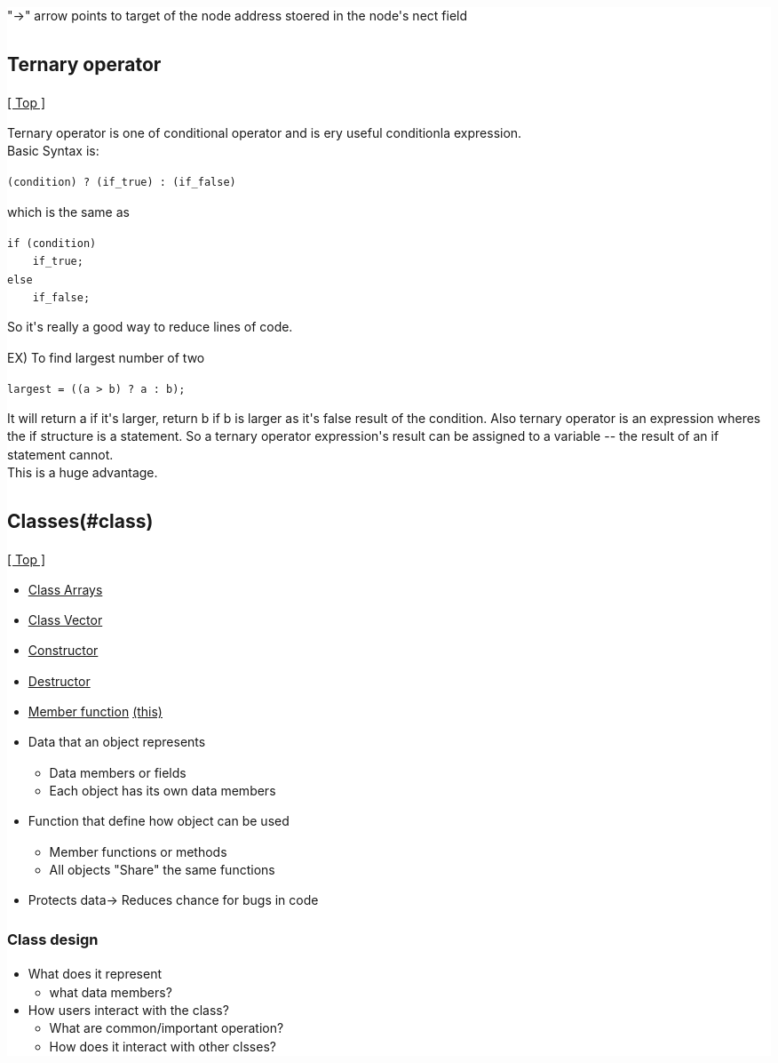 "->" arrow points to target of the node address stoered in the node's nect field


</a>

<a name="ternary">  

## Ternary operator  
[ [ Top ] ](#top)  

Ternary operator is one of conditional operator and is ery useful conditionla expression.  
Basic Syntax is:  

	(condition) ? (if_true) : (if_false)

which is the same as  

	if (condition)
		if_true;
	else
		if_false;

So it's really a good way to reduce lines of code.

EX) To find largest number of two  

	largest = ((a > b) ? a : b);
 
It will return a if it's larger, return b if b is larger as it's false result of the condition. 
Also ternary operator is an expression wheres the if structure is a statement. So a ternary operator expression's result can be assigned to a variable -- the result of an if statement cannot.  
This is a huge advantage.  

</a>  

<a name="class">

## Classes(#class)
[ [ Top ] ](#top)

* [Class Arrays](#class_array)
* [Class Vector](#class_vector)
* [Constructor](#constructor)
* [Destructor](#destructor)
* [Member function](#member_function) [(this)](#self-reference)


* Data that an object represents
   * Data members or fields   
   * Each object has its own data members  
* Function that define how object can be used
   * Member functions or methods  
   * All objects "Share" the same functions
* Protects data-> Reduces chance for bugs in code

### Class design
* What does it represent
   * what data members?  
* How users interact with the class?
   * What are common/important operation?
   * How does it interact with other clsses?

